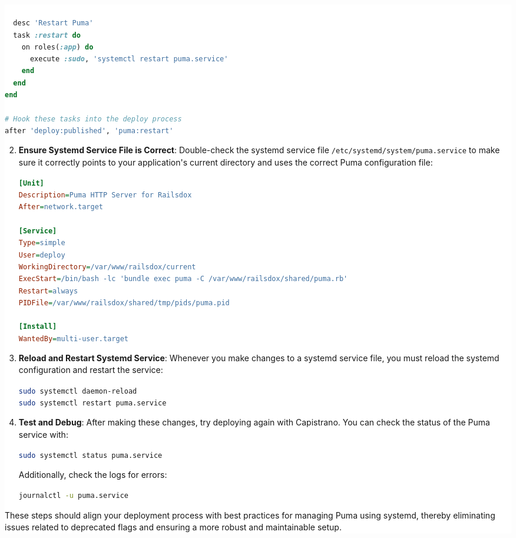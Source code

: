    ```ruby

     desc 'Restart Puma'
     task :restart do
       on roles(:app) do
         execute :sudo, 'systemctl restart puma.service'
       end
     end
   end

   # Hook these tasks into the deploy process
   after 'deploy:published', 'puma:restart'
   ```

2. **Ensure Systemd Service File is Correct**: Double-check the systemd service file `/etc/systemd/system/puma.service` to make sure it correctly points to your application's current directory and uses the correct Puma configuration file:

   ```ini
   [Unit]
   Description=Puma HTTP Server for Railsdox
   After=network.target

   [Service]
   Type=simple
   User=deploy
   WorkingDirectory=/var/www/railsdox/current
   ExecStart=/bin/bash -lc 'bundle exec puma -C /var/www/railsdox/shared/puma.rb'
   Restart=always
   PIDFile=/var/www/railsdox/shared/tmp/pids/puma.pid

   [Install]
   WantedBy=multi-user.target
   ```

3. **Reload and Restart Systemd Service**: Whenever you make changes to a systemd service file, you must reload the systemd configuration and restart the service:

   ```bash
   sudo systemctl daemon-reload
   sudo systemctl restart puma.service
   ```

4. **Test and Debug**: After making these changes, try deploying again with Capistrano. You can check the status of the Puma service with:

   ```bash
   sudo systemctl status puma.service
   ```

   Additionally, check the logs for errors:

   ```bash
   journalctl -u puma.service
   ```

These steps should align your deployment process with best practices for managing Puma using systemd, thereby eliminating issues related to deprecated flags and ensuring a more robust and maintainable setup.
